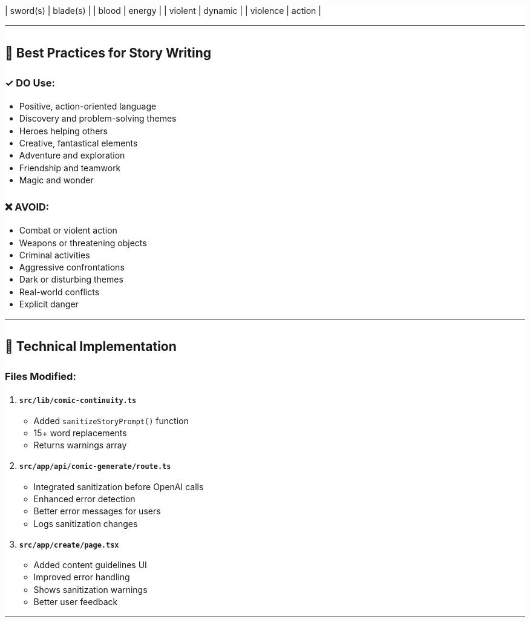 | sword(s) | blade(s) |
| blood | energy |
| violent | dynamic |
| violence | action |

---

## 🎨 Best Practices for Story Writing

### ✓ DO Use:
- Positive, action-oriented language
- Discovery and problem-solving themes
- Heroes helping others
- Creative, fantastical elements
- Adventure and exploration
- Friendship and teamwork
- Magic and wonder

### ❌ AVOID:
- Combat or violent action
- Weapons or threatening objects
- Criminal activities
- Aggressive confrontations
- Dark or disturbing themes
- Real-world conflicts
- Explicit danger

---

## 🔧 Technical Implementation

### Files Modified:
1. **`src/lib/comic-continuity.ts`**
   - Added `sanitizeStoryPrompt()` function
   - 15+ word replacements
   - Returns warnings array

2. **`src/app/api/comic-generate/route.ts`**
   - Integrated sanitization before OpenAI calls
   - Enhanced error detection
   - Better error messages for users
   - Logs sanitization changes

3. **`src/app/create/page.tsx`**
   - Added content guidelines UI
   - Improved error handling
   - Shows sanitization warnings
   - Better user feedback

---